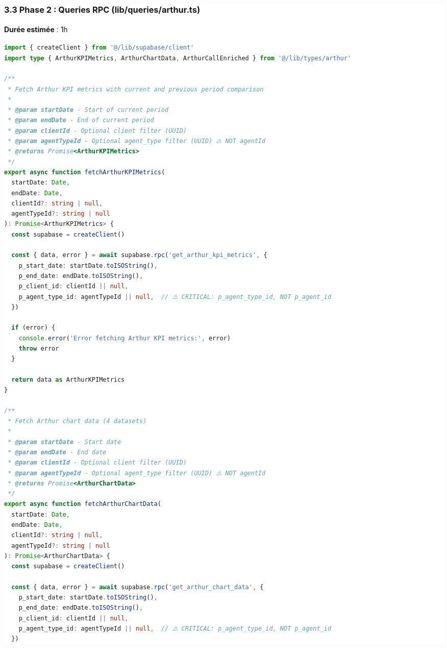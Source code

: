 ### 3.3 Phase 2 : Queries RPC (lib/queries/arthur.ts)

**Durée estimée** : 1h

```typescript
import { createClient } from '@/lib/supabase/client'
import type { ArthurKPIMetrics, ArthurChartData, ArthurCallEnriched } from '@/lib/types/arthur'

/**
 * Fetch Arthur KPI metrics with current and previous period comparison
 *
 * @param startDate - Start of current period
 * @param endDate - End of current period
 * @param clientId - Optional client filter (UUID)
 * @param agentTypeId - Optional agent_type filter (UUID) ⚠️ NOT agentId
 * @returns Promise<ArthurKPIMetrics>
 */
export async function fetchArthurKPIMetrics(
  startDate: Date,
  endDate: Date,
  clientId?: string | null,
  agentTypeId?: string | null
): Promise<ArthurKPIMetrics> {
  const supabase = createClient()

  const { data, error } = await supabase.rpc('get_arthur_kpi_metrics', {
    p_start_date: startDate.toISOString(),
    p_end_date: endDate.toISOString(),
    p_client_id: clientId || null,
    p_agent_type_id: agentTypeId || null,  // ⚠️ CRITICAL: p_agent_type_id, NOT p_agent_id
  })

  if (error) {
    console.error('Error fetching Arthur KPI metrics:', error)
    throw error
  }

  return data as ArthurKPIMetrics
}

/**
 * Fetch Arthur chart data (4 datasets)
 *
 * @param startDate - Start date
 * @param endDate - End date
 * @param clientId - Optional client filter (UUID)
 * @param agentTypeId - Optional agent_type filter (UUID) ⚠️ NOT agentId
 * @returns Promise<ArthurChartData>
 */
export async function fetchArthurChartData(
  startDate: Date,
  endDate: Date,
  clientId?: string | null,
  agentTypeId?: string | null
): Promise<ArthurChartData> {
  const supabase = createClient()

  const { data, error } = await supabase.rpc('get_arthur_chart_data', {
    p_start_date: startDate.toISOString(),
    p_end_date: endDate.toISOString(),
    p_client_id: clientId || null,
    p_agent_type_id: agentTypeId || null,  // ⚠️ CRITICAL: p_agent_type_id, NOT p_agent_id
  })

```